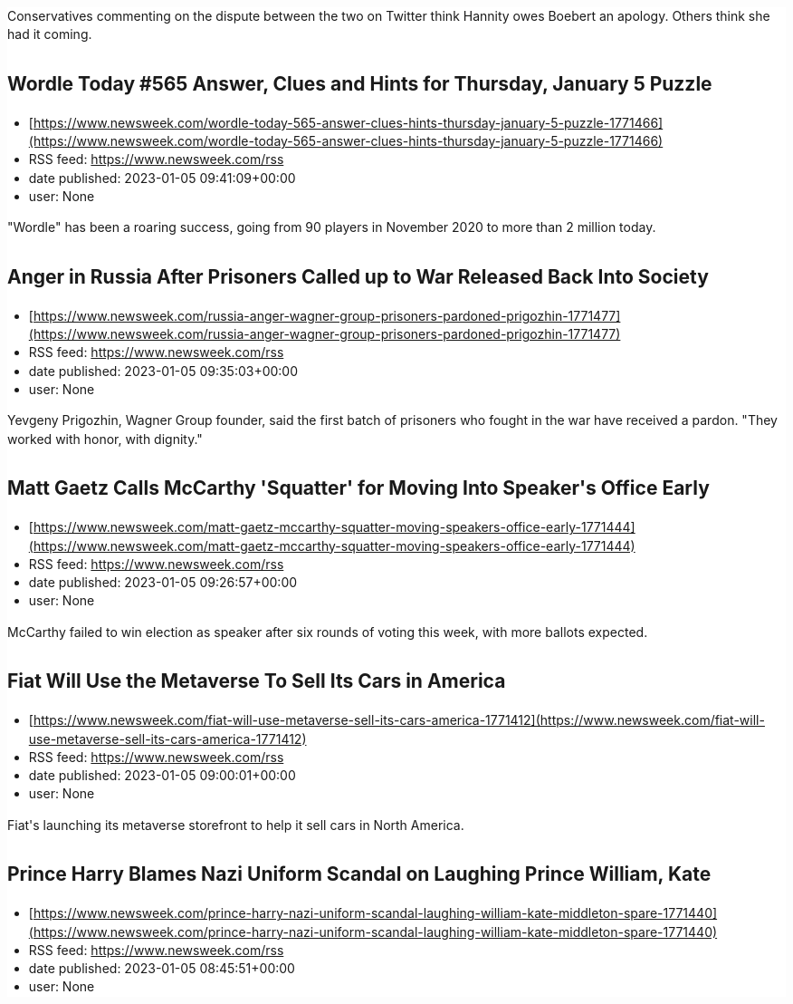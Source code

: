 Conservatives commenting on the dispute between the two on Twitter think Hannity owes Boebert an apology. Others think she had it coming.

## Wordle Today #565 Answer, Clues and Hints for Thursday, January 5 Puzzle
 - [https://www.newsweek.com/wordle-today-565-answer-clues-hints-thursday-january-5-puzzle-1771466](https://www.newsweek.com/wordle-today-565-answer-clues-hints-thursday-january-5-puzzle-1771466)
 - RSS feed: https://www.newsweek.com/rss
 - date published: 2023-01-05 09:41:09+00:00
 - user: None

"Wordle" has been a roaring success, going from 90 players in November 2020 to more than 2 million today.

## Anger in Russia After Prisoners Called up to War Released Back Into Society
 - [https://www.newsweek.com/russia-anger-wagner-group-prisoners-pardoned-prigozhin-1771477](https://www.newsweek.com/russia-anger-wagner-group-prisoners-pardoned-prigozhin-1771477)
 - RSS feed: https://www.newsweek.com/rss
 - date published: 2023-01-05 09:35:03+00:00
 - user: None

Yevgeny Prigozhin, Wagner Group founder, said the first batch of prisoners who fought in the war have received a pardon. "They worked with honor, with dignity."

## Matt Gaetz Calls McCarthy 'Squatter' for Moving Into Speaker's Office Early
 - [https://www.newsweek.com/matt-gaetz-mccarthy-squatter-moving-speakers-office-early-1771444](https://www.newsweek.com/matt-gaetz-mccarthy-squatter-moving-speakers-office-early-1771444)
 - RSS feed: https://www.newsweek.com/rss
 - date published: 2023-01-05 09:26:57+00:00
 - user: None

McCarthy failed to win election as speaker after six rounds of voting this week, with more ballots expected.

## Fiat Will Use the Metaverse To Sell Its Cars in America
 - [https://www.newsweek.com/fiat-will-use-metaverse-sell-its-cars-america-1771412](https://www.newsweek.com/fiat-will-use-metaverse-sell-its-cars-america-1771412)
 - RSS feed: https://www.newsweek.com/rss
 - date published: 2023-01-05 09:00:01+00:00
 - user: None

Fiat's launching its metaverse storefront to help it sell cars in North America.

## Prince Harry Blames Nazi Uniform Scandal on Laughing Prince William, Kate
 - [https://www.newsweek.com/prince-harry-nazi-uniform-scandal-laughing-william-kate-middleton-spare-1771440](https://www.newsweek.com/prince-harry-nazi-uniform-scandal-laughing-william-kate-middleton-spare-1771440)
 - RSS feed: https://www.newsweek.com/rss
 - date published: 2023-01-05 08:45:51+00:00
 - user: None
